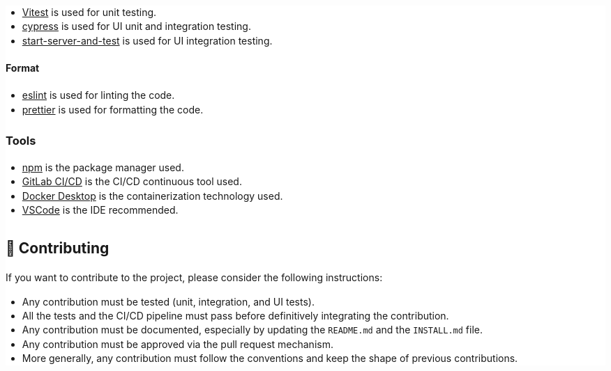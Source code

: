 - [Vitest](https://www.npmjs.com/package/vitest) is used for unit testing.
- [cypress](https://www.npmjs.com/package/cypress) is used for UI unit and integration testing.
- [start-server-and-test](https://www.npmjs.com/package/start-server-and-test) is used for UI integration testing.

#### Format

- [eslint](https://eslint.org/) is used for linting the code.
- [prettier](https://prettier.io/) is used for formatting the code.

### Tools

- [npm](https://www.npmjs.com/) is the package manager used.
- [GitLab CI/CD](https://docs.gitlab.com/ee/ci/) is the CI/CD continuous tool used.
- [Docker Desktop](https://docs.docker.com/desktop/windows/install/) is the containerization technology used.
- [VSCode](https://code.visualstudio.com/) is the IDE recommended.

## 🤝 Contributing

If you want to contribute to the project, please consider the following instructions:

- Any contribution must be tested (unit, integration, and UI tests).
- All the tests and the CI/CD pipeline must pass before definitively integrating the contribution.
- Any contribution must be documented, especially by updating the `README.md` and the `INSTALL.md` file.
- Any contribution must be approved via the pull request mechanism.
- More generally, any contribution must follow the conventions and keep the shape of previous contributions.
